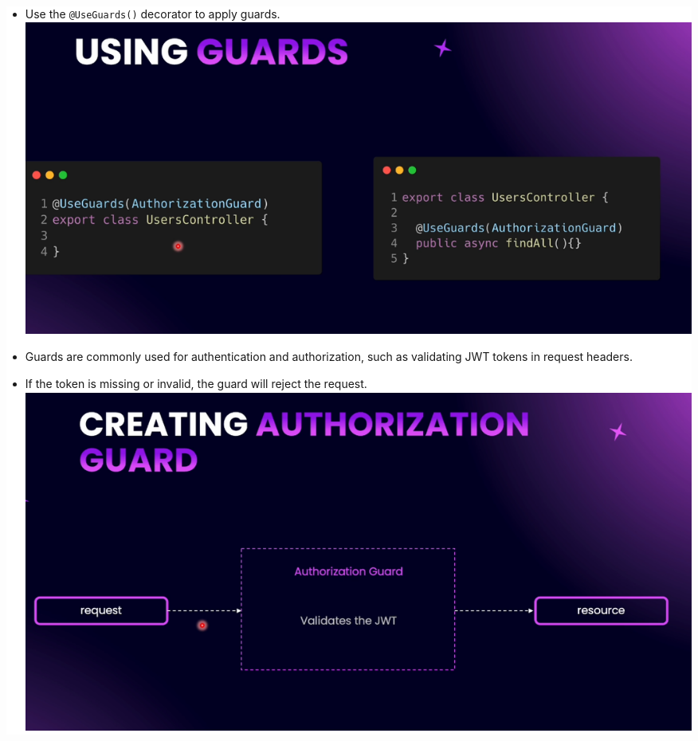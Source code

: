 - Use the `@UseGuards()` decorator to apply guards.
![using guards](./images/using-guards.png)

- Guards are commonly used for authentication and authorization, such as validating JWT tokens in 
request headers.

- If the token is missing or invalid, the guard will reject the request.
![cag](./images/cag.png)
